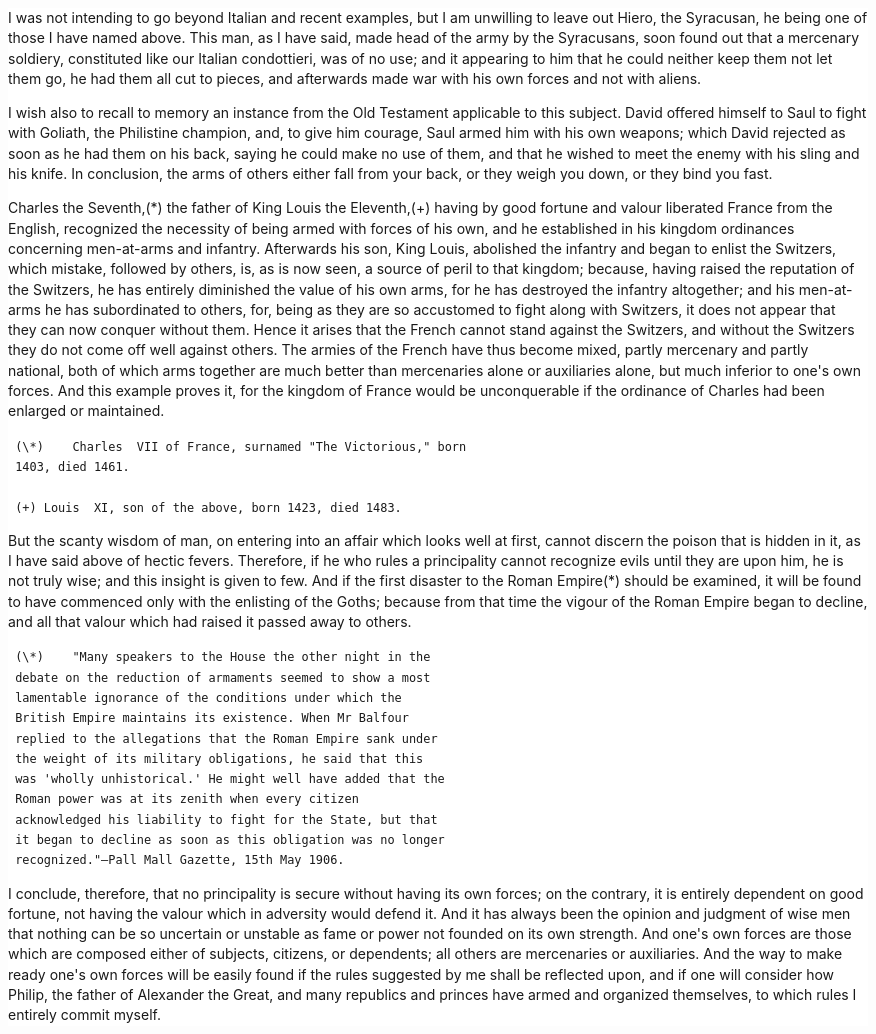 I was not intending to go beyond Italian and recent examples, but I am unwilling to leave out Hiero, the Syracusan, he being one of those I have named above. This man, as I have said, made head of the army by the Syracusans, soon found out that a mercenary soldiery, constituted like our Italian condottieri, was of no use; and it appearing to him that he could neither keep them not let them go, he had them all cut to pieces, and afterwards made war with his own forces and not with aliens.

I wish also to recall to memory an instance from the Old Testament applicable to this subject. David offered himself to Saul to fight with Goliath, the Philistine champion, and, to give him courage, Saul armed him with his own weapons; which David rejected as soon as he had them on his back, saying he could make no use of them, and that he wished to meet the enemy with his sling and his knife. In conclusion, the arms of others either fall from your back, or they weigh you down, or they bind you fast.

Charles the Seventh,(\*)    the father of King Louis the Eleventh,(+) having by good fortune and valour liberated France from the English, recognized the necessity of being armed with forces of his own, and he established in his kingdom ordinances concerning men-at-arms and infantry. Afterwards his son, King Louis, abolished the infantry and began to enlist the Switzers, which mistake, followed by others, is, as is now seen, a source of peril to that kingdom; because, having raised the reputation of the Switzers, he has entirely diminished the value of his own arms, for he has destroyed the infantry altogether; and his men-at-arms he has subordinated to others, for, being as they are so accustomed to fight along with Switzers, it does not appear that they can now conquer without them. Hence it arises that the French cannot stand against the Switzers, and without the Switzers they do not come off well against others. The armies of the French have thus become mixed, partly mercenary and partly national, both of which arms together are much better than mercenaries alone or auxiliaries alone, but much inferior to one's own forces. And this example proves it, for the kingdom of France would be unconquerable if the ordinance of Charles had been enlarged or maintained.

     (\*)    Charles  VII of France, surnamed "The Victorious," born
     1403, died 1461.

     (+) Louis  XI, son of the above, born 1423, died 1483.

But the scanty wisdom of man, on entering into an affair which looks well at first, cannot discern the poison that is hidden in it, as I have said above of hectic fevers. Therefore, if he who rules a principality cannot recognize evils until they are upon him, he is not truly wise; and this insight is given to few. And if the first disaster to the Roman Empire(\*)    should be examined, it will be found to have commenced only with the enlisting of the Goths; because from that time the vigour of the Roman Empire began to decline, and all that valour which had raised it passed away to others.

     (\*)    "Many speakers to the House the other night in the
     debate on the reduction of armaments seemed to show a most
     lamentable ignorance of the conditions under which the
     British Empire maintains its existence. When Mr Balfour
     replied to the allegations that the Roman Empire sank under
     the weight of its military obligations, he said that this
     was 'wholly unhistorical.' He might well have added that the
     Roman power was at its zenith when every citizen
     acknowledged his liability to fight for the State, but that
     it began to decline as soon as this obligation was no longer
     recognized."—Pall Mall Gazette, 15th May 1906.

I conclude, therefore, that no principality is secure without having its own forces; on the contrary, it is entirely dependent on good fortune, not having the valour which in adversity would defend it. And it has always been the opinion and judgment of wise men that nothing can be so uncertain or unstable as fame or power not founded on its own strength. And one's own forces are those which are composed either of subjects, citizens, or dependents; all others are mercenaries or auxiliaries. And the way to make ready one's own forces will be easily found if the rules suggested by me shall be reflected upon, and if one will consider how Philip, the father of Alexander the Great, and many republics and princes have armed and organized themselves, to which rules I entirely commit myself.
